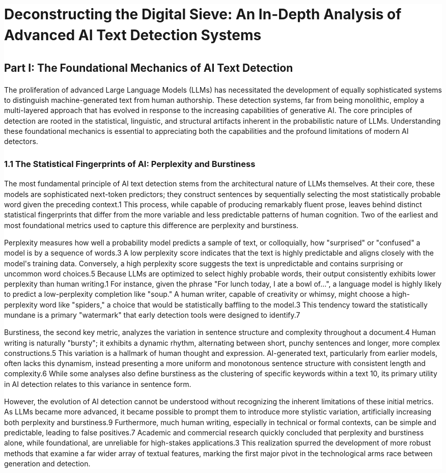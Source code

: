 

# **Deconstructing the Digital Sieve: An In-Depth Analysis of Advanced AI Text Detection Systems**

## **Part I: The Foundational Mechanics of AI Text Detection**

The proliferation of advanced Large Language Models (LLMs) has necessitated the development of equally sophisticated systems to distinguish machine-generated text from human authorship. These detection systems, far from being monolithic, employ a multi-layered approach that has evolved in response to the increasing capabilities of generative AI. The core principles of detection are rooted in the statistical, linguistic, and structural artifacts inherent in the probabilistic nature of LLMs. Understanding these foundational mechanics is essential to appreciating both the capabilities and the profound limitations of modern AI detectors.

### **1.1 The Statistical Fingerprints of AI: Perplexity and Burstiness**

The most fundamental principle of AI text detection stems from the architectural nature of LLMs themselves. At their core, these models are sophisticated next-token predictors; they construct sentences by sequentially selecting the most statistically probable word given the preceding context.1 This process, while capable of producing remarkably fluent prose, leaves behind distinct statistical fingerprints that differ from the more variable and less predictable patterns of human cognition. Two of the earliest and most foundational metrics used to capture this difference are perplexity and burstiness.

Perplexity measures how well a probability model predicts a sample of text, or colloquially, how "surprised" or "confused" a model is by a sequence of words.3 A low perplexity score indicates that the text is highly predictable and aligns closely with the model's training data. Conversely, a high perplexity score suggests the text is unpredictable and contains surprising or uncommon word choices.5 Because LLMs are optimized to select highly probable words, their output consistently exhibits lower perplexity than human writing.1 For instance, given the phrase "For lunch today, I ate a bowl of...", a language model is highly likely to predict a low-perplexity completion like "soup." A human writer, capable of creativity or whimsy, might choose a high-perplexity word like "spiders," a choice that would be statistically baffling to the model.3 This tendency toward the statistically mundane is a primary "watermark" that early detection tools were designed to identify.7

Burstiness, the second key metric, analyzes the variation in sentence structure and complexity throughout a document.4 Human writing is naturally "bursty"; it exhibits a dynamic rhythm, alternating between short, punchy sentences and longer, more complex constructions.5 This variation is a hallmark of human thought and expression. AI-generated text, particularly from earlier models, often lacks this dynamism, instead presenting a more uniform and monotonous sentence structure with consistent length and complexity.6 While some analyses also define burstiness as the clustering of specific keywords within a text 10, its primary utility in AI detection relates to this variance in sentence form.

However, the evolution of AI detection cannot be understood without recognizing the inherent limitations of these initial metrics. As LLMs became more advanced, it became possible to prompt them to introduce more stylistic variation, artificially increasing both perplexity and burstiness.9 Furthermore, much human writing, especially in technical or formal contexts, can be simple and predictable, leading to false positives.7 Academic and commercial research quickly concluded that perplexity and burstiness alone, while foundational, are unreliable for high-stakes applications.3 This realization spurred the development of more robust methods that examine a far wider array of textual features, marking the first major pivot in the technological arms race between generation and detection.

